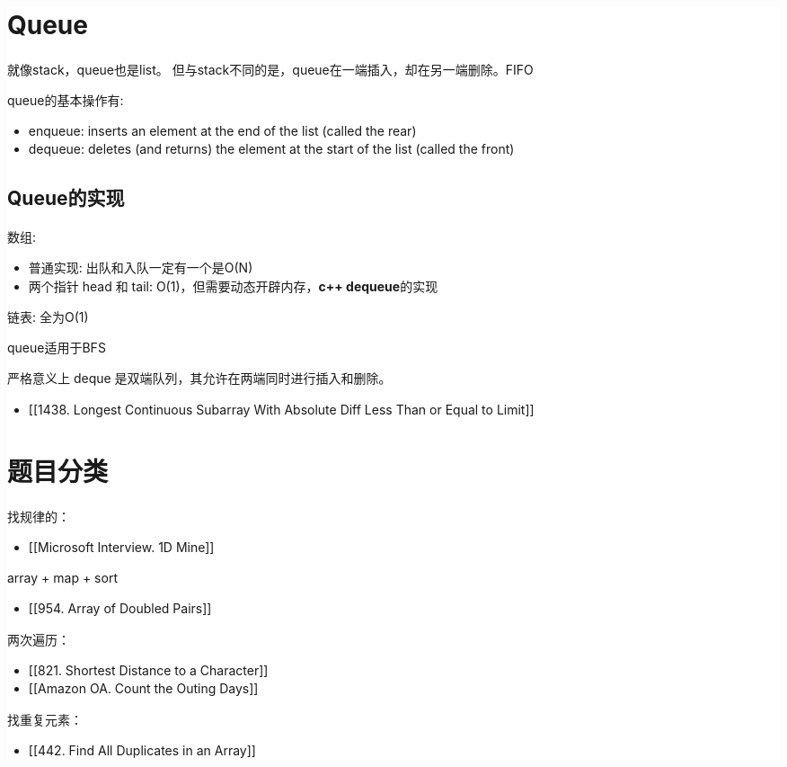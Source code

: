 


# Queue

就像stack，queue也是list。 但与stack不同的是，queue在一端插入，却在另一端删除。FIFO

queue的基本操作有:

- enqueue: inserts an element at the end of the list (called the rear)
- dequeue: deletes (and returns) the element at the start of the list (called the front)

## Queue的实现
数组: 
- 普通实现: 出队和入队一定有一个是O(N)
- 两个指针 head 和 tail: O(1)，但需要动态开辟内存，**c++ dequeue**的实现

链表: 全为O(1)

queue适用于BFS

严格意义上 deque 是双端队列，其允许在两端同时进⾏插⼊和删除。

- [[1438. Longest Continuous Subarray With Absolute Diff Less Than or Equal to Limit]]


# 题目分类
找规律的：
- [[Microsoft Interview. 1D Mine]]


array + map + sort
- [[954. Array of Doubled Pairs]]

两次遍历：
- [[821. Shortest Distance to a Character]]
- [[Amazon OA. Count the Outing Days]]

找重复元素：
- [[442. Find All Duplicates in an Array]]

[^sizecapacity]:  **Size** is the number of items **currently** in the vector. **Capacity** how many items can be fit in the vector before it is "full". Once full, adding new items will result in a new, larger block of memory being allocated and the existing items being copied to it